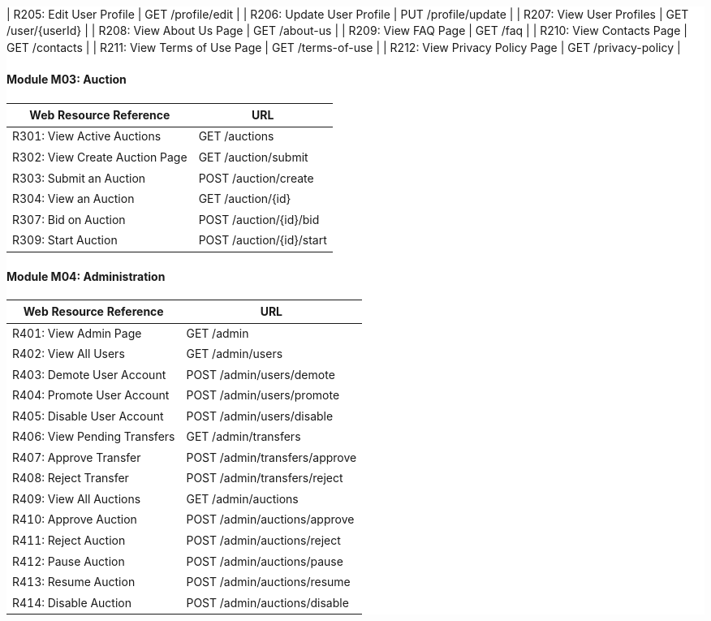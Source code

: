 | R205: Edit User Profile        | GET /profile/edit   |
| R206: Update User Profile      | PUT /profile/update |
| R207: View User Profiles       | GET /user/{userId}  |
| R208: View About Us Page       | GET /about-us       |
| R209: View FAQ Page            | GET /faq            |
| R210: View Contacts Page       | GET /contacts       |
| R211: View Terms of Use Page   | GET /terms-of-use   |
| R212: View Privacy Policy Page | GET /privacy-policy |

#### Module M03: Auction

| Web Resource Reference         | URL                      |
|--------------------------------|--------------------------|
| R301: View Active Auctions     | GET /auctions            |
| R302: View Create Auction Page | GET /auction/submit      |
| R303: Submit an Auction        | POST /auction/create     |
| R304: View an Auction          | GET /auction/{id}        |
| R307: Bid on Auction           | POST /auction/{id}/bid   |
| R309: Start Auction            | POST /auction/{id}/start |

#### Module M04: Administration

| Web Resource Reference       | URL                           |
|------------------------------|-------------------------------|
| R401: View Admin Page        | GET /admin                    |
| R402: View All Users         | GET /admin/users              |
| R403: Demote User Account    | POST /admin/users/demote      |
| R404: Promote User Account   | POST /admin/users/promote     |
| R405: Disable User Account   | POST /admin/users/disable     |
| R406: View Pending Transfers | GET /admin/transfers          |
| R407: Approve Transfer       | POST /admin/transfers/approve |
| R408: Reject Transfer        | POST /admin/transfers/reject  |
| R409: View All Auctions      | GET /admin/auctions           |
| R410: Approve Auction        | POST /admin/auctions/approve  |
| R411: Reject Auction         | POST /admin/auctions/reject   |
| R412: Pause Auction          | POST /admin/auctions/pause    |
| R413: Resume Auction         | POST /admin/auctions/resume   |
| R414: Disable Auction        | POST /admin/auctions/disable  |
